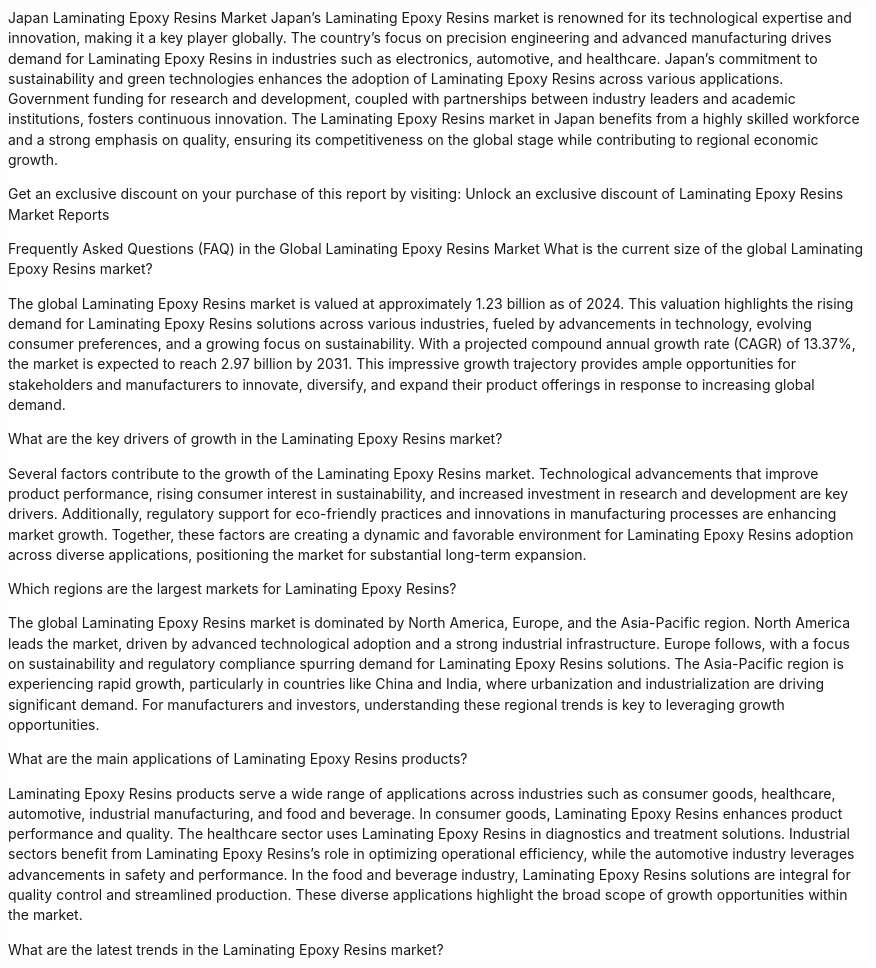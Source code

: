 Japan Laminating Epoxy Resins Market
Japan’s Laminating Epoxy Resins market is renowned for its technological expertise and innovation, making it a key player globally. The country’s focus on precision engineering and advanced manufacturing drives demand for Laminating Epoxy Resins in industries such as electronics, automotive, and healthcare. Japan’s commitment to sustainability and green technologies enhances the adoption of Laminating Epoxy Resins across various applications. Government funding for research and development, coupled with partnerships between industry leaders and academic institutions, fosters continuous innovation. The Laminating Epoxy Resins market in Japan benefits from a highly skilled workforce and a strong emphasis on quality, ensuring its competitiveness on the global stage while contributing to regional economic growth.

Get an exclusive discount on your purchase of this report by visiting: Unlock an exclusive discount of Laminating Epoxy Resins Market Reports 

Frequently Asked Questions (FAQ) in the Global Laminating Epoxy Resins Market
What is the current size of the global Laminating Epoxy Resins market?

The global Laminating Epoxy Resins market is valued at approximately 1.23 billion as of 2024. This valuation highlights the rising demand for Laminating Epoxy Resins solutions across various industries, fueled by advancements in technology, evolving consumer preferences, and a growing focus on sustainability. With a projected compound annual growth rate (CAGR) of 13.37%, the market is expected to reach 2.97 billion by 2031. This impressive growth trajectory provides ample opportunities for stakeholders and manufacturers to innovate, diversify, and expand their product offerings in response to increasing global demand.

What are the key drivers of growth in the Laminating Epoxy Resins market?

Several factors contribute to the growth of the Laminating Epoxy Resins market. Technological advancements that improve product performance, rising consumer interest in sustainability, and increased investment in research and development are key drivers. Additionally, regulatory support for eco-friendly practices and innovations in manufacturing processes are enhancing market growth. Together, these factors are creating a dynamic and favorable environment for Laminating Epoxy Resins adoption across diverse applications, positioning the market for substantial long-term expansion.

Which regions are the largest markets for Laminating Epoxy Resins?

The global Laminating Epoxy Resins market is dominated by North America, Europe, and the Asia-Pacific region. North America leads the market, driven by advanced technological adoption and a strong industrial infrastructure. Europe follows, with a focus on sustainability and regulatory compliance spurring demand for Laminating Epoxy Resins solutions. The Asia-Pacific region is experiencing rapid growth, particularly in countries like China and India, where urbanization and industrialization are driving significant demand. For manufacturers and investors, understanding these regional trends is key to leveraging growth opportunities.

What are the main applications of Laminating Epoxy Resins products?

Laminating Epoxy Resins products serve a wide range of applications across industries such as consumer goods, healthcare, automotive, industrial manufacturing, and food and beverage. In consumer goods, Laminating Epoxy Resins enhances product performance and quality. The healthcare sector uses Laminating Epoxy Resins in diagnostics and treatment solutions. Industrial sectors benefit from Laminating Epoxy Resins’s role in optimizing operational efficiency, while the automotive industry leverages advancements in safety and performance. In the food and beverage industry, Laminating Epoxy Resins solutions are integral for quality control and streamlined production. These diverse applications highlight the broad scope of growth opportunities within the market.

What are the latest trends in the Laminating Epoxy Resins market?
